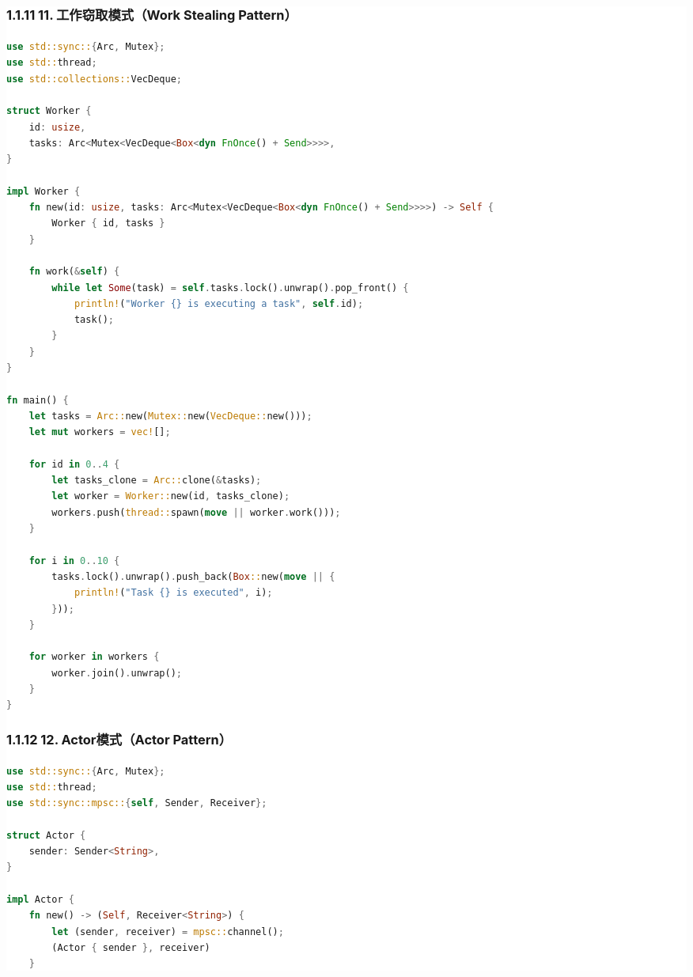 ### 1.1.11 11. 工作窃取模式（Work Stealing Pattern）

```rust
use std::sync::{Arc, Mutex};
use std::thread;
use std::collections::VecDeque;

struct Worker {
    id: usize,
    tasks: Arc<Mutex<VecDeque<Box<dyn FnOnce() + Send>>>>,
}

impl Worker {
    fn new(id: usize, tasks: Arc<Mutex<VecDeque<Box<dyn FnOnce() + Send>>>>) -> Self {
        Worker { id, tasks }
    }

    fn work(&self) {
        while let Some(task) = self.tasks.lock().unwrap().pop_front() {
            println!("Worker {} is executing a task", self.id);
            task();
        }
    }
}

fn main() {
    let tasks = Arc::new(Mutex::new(VecDeque::new()));
    let mut workers = vec![];

    for id in 0..4 {
        let tasks_clone = Arc::clone(&tasks);
        let worker = Worker::new(id, tasks_clone);
        workers.push(thread::spawn(move || worker.work()));
    }

    for i in 0..10 {
        tasks.lock().unwrap().push_back(Box::new(move || {
            println!("Task {} is executed", i);
        }));
    }

    for worker in workers {
        worker.join().unwrap();
    }
}
```

### 1.1.12 12. Actor模式（Actor Pattern）

```rust
use std::sync::{Arc, Mutex};
use std::thread;
use std::sync::mpsc::{self, Sender, Receiver};

struct Actor {
    sender: Sender<String>,
}

impl Actor {
    fn new() -> (Self, Receiver<String>) {
        let (sender, receiver) = mpsc::channel();
        (Actor { sender }, receiver)
    }

```